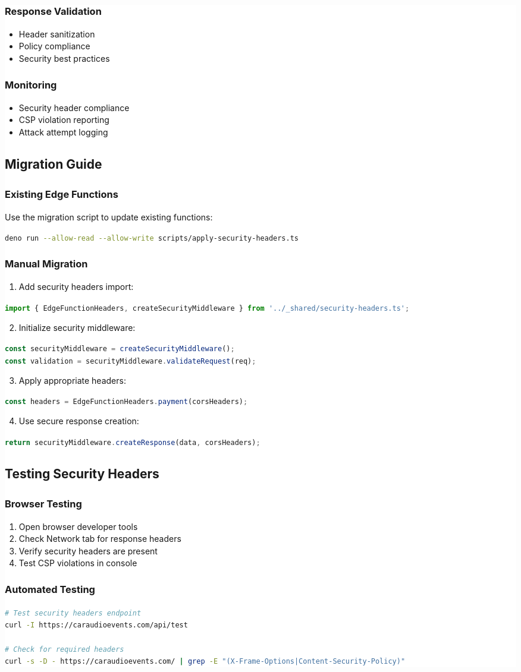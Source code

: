 ### Response Validation
- Header sanitization
- Policy compliance
- Security best practices

### Monitoring
- Security header compliance
- CSP violation reporting
- Attack attempt logging

## Migration Guide

### Existing Edge Functions

Use the migration script to update existing functions:

```bash
deno run --allow-read --allow-write scripts/apply-security-headers.ts
```

### Manual Migration

1. Add security headers import:
```typescript
import { EdgeFunctionHeaders, createSecurityMiddleware } from '../_shared/security-headers.ts';
```

2. Initialize security middleware:
```typescript
const securityMiddleware = createSecurityMiddleware();
const validation = securityMiddleware.validateRequest(req);
```

3. Apply appropriate headers:
```typescript
const headers = EdgeFunctionHeaders.payment(corsHeaders);
```

4. Use secure response creation:
```typescript
return securityMiddleware.createResponse(data, corsHeaders);
```

## Testing Security Headers

### Browser Testing
1. Open browser developer tools
2. Check Network tab for response headers
3. Verify security headers are present
4. Test CSP violations in console

### Automated Testing
```bash
# Test security headers endpoint
curl -I https://caraudioevents.com/api/test

# Check for required headers
curl -s -D - https://caraudioevents.com/ | grep -E "(X-Frame-Options|Content-Security-Policy)"
```
